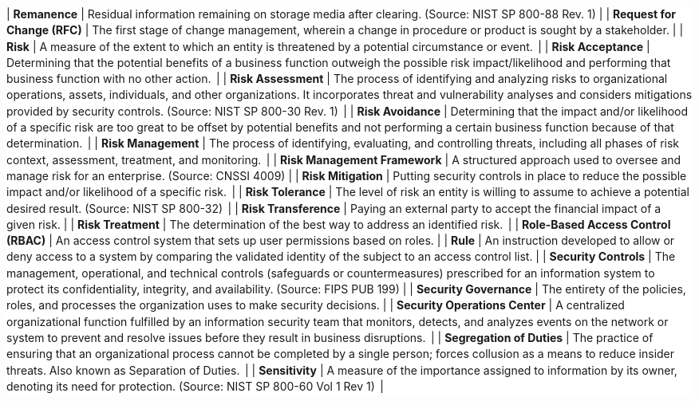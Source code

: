 | **Remanence**                           | Residual information remaining on storage media after clearing. (Source: NIST SP 800-88 Rev. 1)                                                                                                                                                                        |
| **Request for Change (RFC)**            | The first stage of change management, wherein a change in procedure or product is sought by a stakeholder.                                                                                                                                                            |
| **Risk**                                | A measure of the extent to which an entity is threatened by a potential circumstance or event.                                                                                                                                                                      |
| **Risk Acceptance**                     | Determining that the potential benefits of a business function outweigh the possible risk impact/likelihood and performing that business function with no other action.                                                                                               |
| **Risk Assessment**                     | The process of identifying and analyzing risks to organizational operations, assets, individuals, and other organizations. It incorporates threat and vulnerability analyses and considers mitigations provided by security controls. (Source: NIST SP 800-30 Rev. 1)   |
| **Risk Avoidance**                      | Determining that the impact and/or likelihood of a specific risk are too great to be offset by potential benefits and not performing a certain business function because of that determination.                                                                        |
| **Risk Management**                     | The process of identifying, evaluating, and controlling threats, including all phases of risk context, assessment, treatment, and monitoring.                                                                                                                       |
| **Risk Management Framework**           | A structured approach used to oversee and manage risk for an enterprise. (Source: CNSSI 4009)                                                                                                                                                                          |
| **Risk Mitigation**                      | Putting security controls in place to reduce the possible impact and/or likelihood of a specific risk.                                                                                                                                                              |
| **Risk Tolerance**                       | The level of risk an entity is willing to assume to achieve a potential desired result. (Source: NIST SP 800-32)                                                                                                                                                      |
| **Risk Transference**                    | Paying an external party to accept the financial impact of a given risk.                                                                                                                                                                                               |
| **Risk Treatment**                       | The determination of the best way to address an identified risk.                                                                                                                                                                                                     |
| **Role-Based Access Control (RBAC)**    | An access control system that sets up user permissions based on roles.                                                                                                                                                                                               |
| **Rule**                                | An instruction developed to allow or deny access to a system by comparing the validated identity of the subject to an access control list.                                                                                                                                 |
| **Security Controls**                    | The management, operational, and technical controls (safeguards or countermeasures) prescribed for an information system to protect its confidentiality, integrity, and availability. (Source: FIPS PUB 199)                                                              |
| **Security Governance**                  | The entirety of the policies, roles, and processes the organization uses to make security decisions.                                                                                                                                                                 |
| **Security Operations Center**          | A centralized organizational function fulfilled by an information security team that monitors, detects, and analyzes events on the network or system to prevent and resolve issues before they result in business disruptions.                                             |
| **Segregation of Duties**                | The practice of ensuring that an organizational process cannot be completed by a single person; forces collusion as a means to reduce insider threats. Also known as Separation of Duties.                                                                              |
| **Sensitivity**                         | A measure of the importance assigned to information by its owner, denoting its need for protection. (Source: NIST SP 800-60 Vol 1 Rev 1)                                                                                                                                |